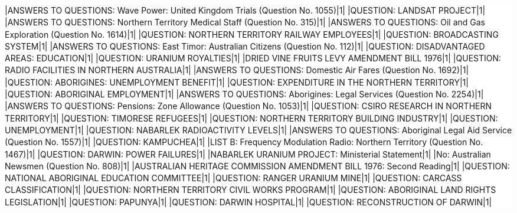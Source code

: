 |ANSWERS TO QUESTIONS: Wave Power: United Kingdom Trials (Question No. 1055)|1|
|QUESTION: LANDSAT PROJECT|1|
|ANSWERS TO QUESTIONS: Northern Territory Medical Staff (Question No. 315)|1|
|ANSWERS TO QUESTIONS: Oil and Gas Exploration (Question No. 1614)|1|
|QUESTION: NORTHERN TERRITORY RAILWAY EMPLOYEES|1|
|QUESTION: BROADCASTING SYSTEM|1|
|ANSWERS TO QUESTIONS: East Timor: Australian Citizens (Question No. 112)|1|
|QUESTION: DISADVANTAGED AREAS: EDUCATION|1|
|QUESTION: URANIUM ROYALTIES|1|
|DRIED VINE FRUITS LEVY AMENDMENT BILL 1976|1|
|QUESTION: RADIO FACILITIES IN NORTHERN AUSTRALIA|1|
|ANSWERS TO QUESTIONS: Domestic Air Fares (Question No. 1692)|1|
|QUESTION: ABORIGINES: UNEMPLOYMENT BENEFIT|1|
|QUESTION: EXPENDITURE IN THE NORTHERN TERRITORY|1|
|QUESTION: ABORIGINAL EMPLOYMENT|1|
|ANSWERS TO QUESTIONS: Aborigines: Legal Services (Question No. 2254)|1|
|ANSWERS TO QUESTIONS: Pensions: Zone Allowance (Question No. 1053)|1|
|QUESTION: CSIRO RESEARCH IN NORTHERN TERRITORY|1|
|QUESTION: TIMORESE REFUGEES|1|
|QUESTION: NORTHERN TERRITORY BUILDING INDUSTRY|1|
|QUESTION: UNEMPLOYMENT|1|
|QUESTION: NABARLEK RADIOACTIVITY LEVELS|1|
|ANSWERS TO QUESTIONS: Aboriginal Legal Aid Service (Question No. 1557)|1|
|QUESTION: KAMPUCHEA|1|
|LIST B: Frequency Modulation Radio: Northern Territory (Question No. 1467)|1|
|QUESTION: DARWIN: POWER FAILURES|1|
|NABARLEK URANIUM PROJECT: Ministerial Statement|1|
|No: Australian Newsmen (Question No. 808)|1|
|AUSTRALIAN HERITAGE COMMISSION AMENDMENT BILL 1976: Second Reading|1|
|QUESTION: NATIONAL ABORIGINAL EDUCATION COMMITTEE|1|
|QUESTION: RANGER URANIUM MINE|1|
|QUESTION: CARCASS CLASSIFICATION|1|
|QUESTION: NORTHERN TERRITORY CIVIL WORKS PROGRAM|1|
|QUESTION: ABORIGINAL LAND RIGHTS LEGISLATION|1|
|QUESTION: PAPUNYA|1|
|QUESTION: DARWIN HOSPITAL|1|
|QUESTION: RECONSTRUCTION OF DARWIN|1|